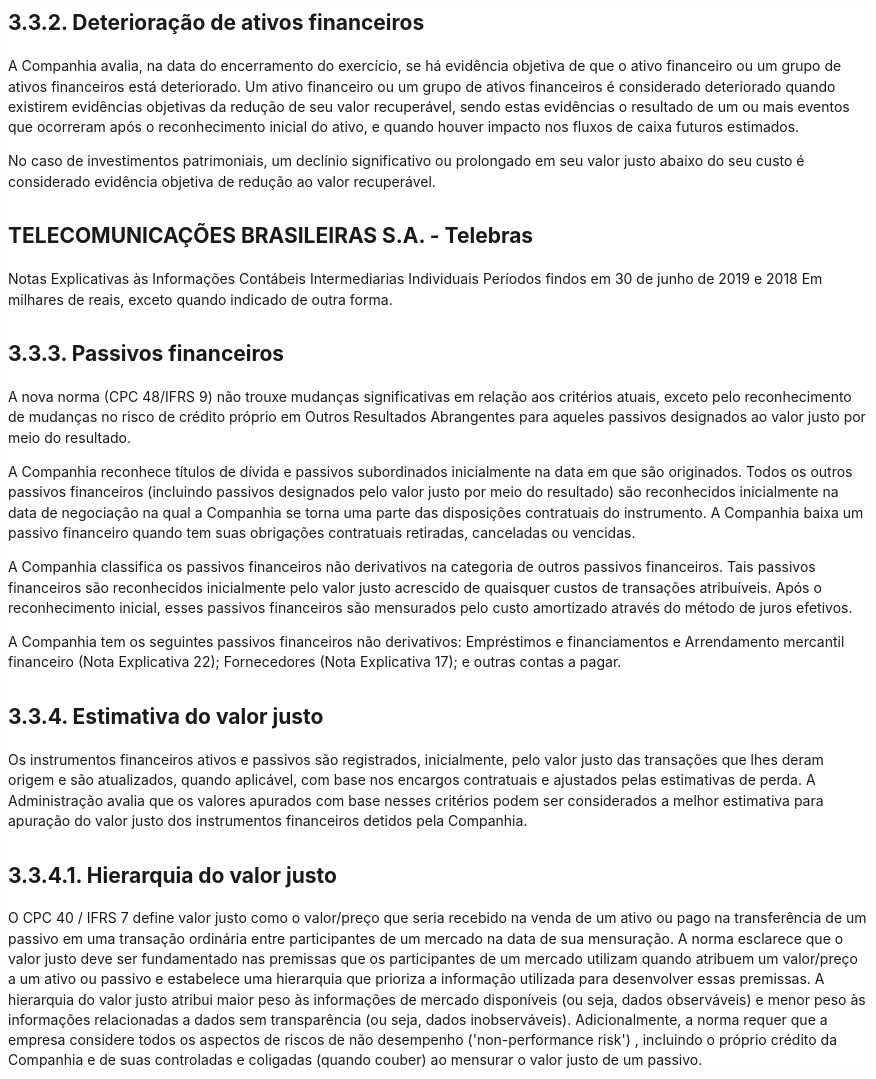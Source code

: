 ## 3.3.2. Deterioração de ativos financeiros

A Companhia avalia, na data do encerramento do exercício, se há evidência objetiva de que o ativo financeiro ou um grupo de ativos financeiros está deteriorado. Um ativo financeiro ou um grupo de ativos financeiros é considerado deteriorado quando existirem evidências objetivas da redução de seu valor recuperável, sendo estas evidências o resultado de um ou mais eventos que ocorreram após  o  reconhecimento  inicial  do  ativo,  e  quando  houver  impacto  nos  fluxos  de  caixa  futuros estimados.

No caso de investimentos patrimoniais, um declínio significativo ou prolongado em seu valor justo abaixo do seu custo é considerado evidência objetiva de redução ao valor recuperável.



## TELECOMUNICAÇÕES BRASILEIRAS S.A. - Telebras

Notas Explicativas às Informações Contábeis Intermediarias Individuais Períodos findos em 30 de junho de 2019 e 2018 Em milhares de reais, exceto quando indicado de outra forma.

## 3.3.3. Passivos financeiros

A nova norma (CPC 48/IFRS 9) não trouxe mudanças significativas em relação aos critérios atuais, exceto  pelo  reconhecimento  de  mudanças  no  risco  de  crédito  próprio  em  Outros  Resultados Abrangentes para aqueles passivos designados ao valor justo por meio do resultado.

A Companhia reconhece títulos de dívida e passivos subordinados inicialmente na data em que são originados. Todos os outros passivos financeiros (incluindo passivos designados pelo valor justo por meio do resultado) são reconhecidos inicialmente na data de negociação na qual a Companhia se torna  uma  parte  das  disposições  contratuais  do  instrumento.  A  Companhia  baixa  um  passivo financeiro quando tem suas obrigações contratuais retiradas, canceladas ou vencidas.

A  Companhia  classifica  os  passivos  financeiros  não  derivativos  na  categoria  de  outros  passivos financeiros. Tais passivos financeiros são reconhecidos inicialmente pelo valor justo acrescido de quaisquer  custos  de  transações  atribuíveis.  Após  o  reconhecimento  inicial,  esses  passivos financeiros são mensurados pelo custo amortizado através do método de juros efetivos.

A Companhia tem os seguintes passivos financeiros não derivativos: Empréstimos e financiamentos e Arrendamento mercantil financeiro (Nota Explicativa 22); Fornecedores (Nota Explicativa 17); e outras contas a pagar.

## 3.3.4. Estimativa do valor justo

Os  instrumentos  financeiros  ativos  e  passivos  são  registrados,  inicialmente,  pelo  valor  justo  das transações que lhes deram origem e são atualizados, quando aplicável, com base nos encargos contratuais e ajustados pelas estimativas de perda. A Administração avalia que os valores apurados com base nesses critérios podem ser considerados a melhor estimativa para apuração do valor justo dos instrumentos financeiros detidos pela Companhia.

## 3.3.4.1.  Hierarquia do valor justo

O CPC 40 / IFRS 7 define valor justo como o valor/preço que seria recebido na venda de um ativo ou pago na transferência de um passivo em uma transação ordinária entre participantes de um mercado na  data  de  sua  mensuração.  A  norma  esclarece  que  o  valor  justo  deve  ser  fundamentado  nas premissas que os participantes de um mercado utilizam quando atribuem um valor/preço a um ativo ou passivo e estabelece uma hierarquia que prioriza a informação utilizada para desenvolver essas premissas. A hierarquia do valor justo atribui maior peso às informações de mercado disponíveis (ou seja, dados observáveis) e menor peso às informações relacionadas a dados sem transparência (ou seja,  dados  inobserváveis).  Adicionalmente,  a  norma  requer  que  a  empresa  considere  todos  os aspectos  de  riscos  de  não  desempenho ('non-performance  risk') ,  incluindo  o  próprio  crédito  da Companhia e de suas controladas e coligadas (quando couber) ao mensurar o valor justo de um passivo.
